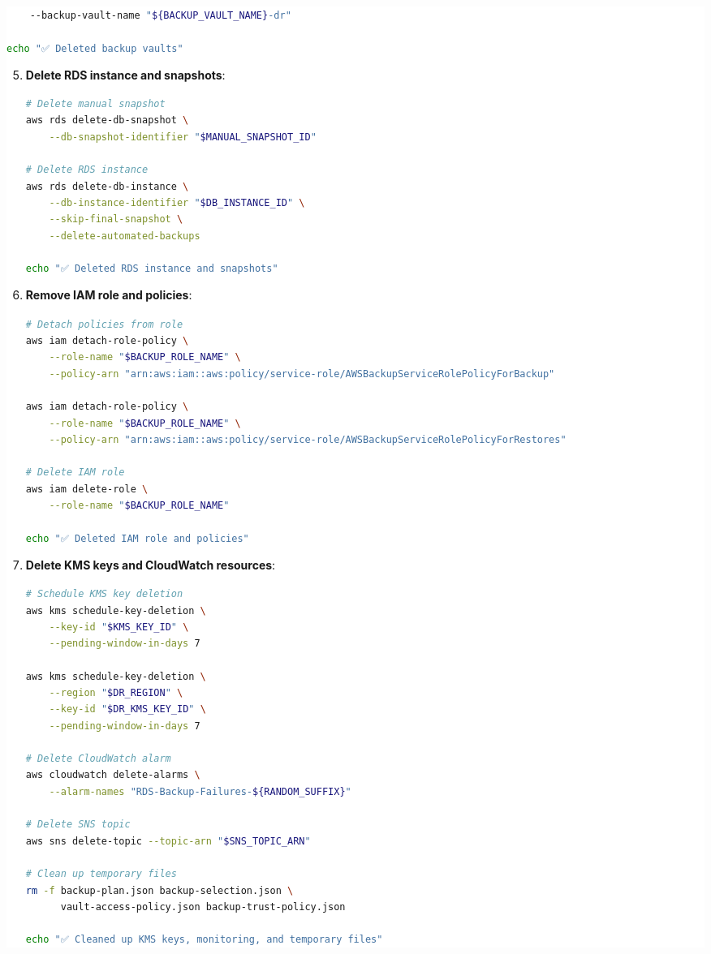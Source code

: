    ```bash
       --backup-vault-name "${BACKUP_VAULT_NAME}-dr"
   
   echo "✅ Deleted backup vaults"
   ```

5. **Delete RDS instance and snapshots**:

   ```bash
   # Delete manual snapshot
   aws rds delete-db-snapshot \
       --db-snapshot-identifier "$MANUAL_SNAPSHOT_ID"
   
   # Delete RDS instance
   aws rds delete-db-instance \
       --db-instance-identifier "$DB_INSTANCE_ID" \
       --skip-final-snapshot \
       --delete-automated-backups
   
   echo "✅ Deleted RDS instance and snapshots"
   ```

6. **Remove IAM role and policies**:

   ```bash
   # Detach policies from role
   aws iam detach-role-policy \
       --role-name "$BACKUP_ROLE_NAME" \
       --policy-arn "arn:aws:iam::aws:policy/service-role/AWSBackupServiceRolePolicyForBackup"
   
   aws iam detach-role-policy \
       --role-name "$BACKUP_ROLE_NAME" \
       --policy-arn "arn:aws:iam::aws:policy/service-role/AWSBackupServiceRolePolicyForRestores"
   
   # Delete IAM role
   aws iam delete-role \
       --role-name "$BACKUP_ROLE_NAME"
   
   echo "✅ Deleted IAM role and policies"
   ```

7. **Delete KMS keys and CloudWatch resources**:

   ```bash
   # Schedule KMS key deletion
   aws kms schedule-key-deletion \
       --key-id "$KMS_KEY_ID" \
       --pending-window-in-days 7
   
   aws kms schedule-key-deletion \
       --region "$DR_REGION" \
       --key-id "$DR_KMS_KEY_ID" \
       --pending-window-in-days 7
   
   # Delete CloudWatch alarm
   aws cloudwatch delete-alarms \
       --alarm-names "RDS-Backup-Failures-${RANDOM_SUFFIX}"
   
   # Delete SNS topic
   aws sns delete-topic --topic-arn "$SNS_TOPIC_ARN"
   
   # Clean up temporary files
   rm -f backup-plan.json backup-selection.json \
         vault-access-policy.json backup-trust-policy.json
   
   echo "✅ Cleaned up KMS keys, monitoring, and temporary files"
   ```
